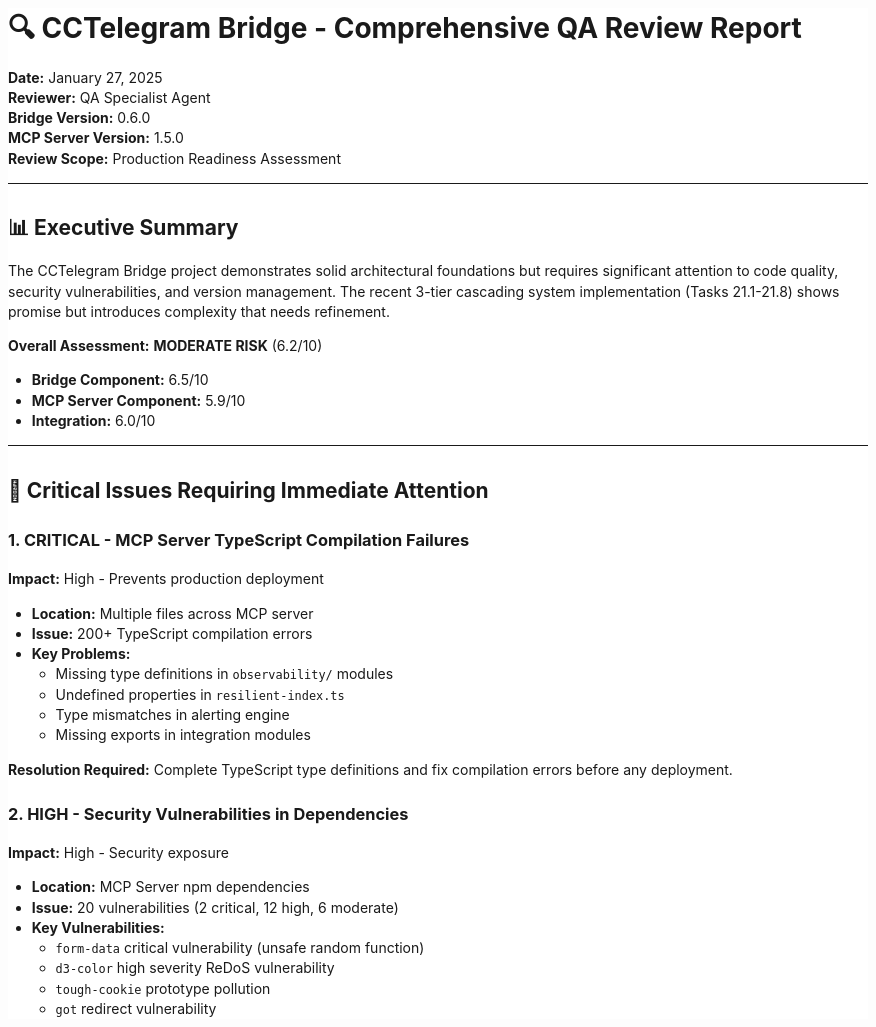 # 🔍 CCTelegram Bridge - Comprehensive QA Review Report

**Date:** January 27, 2025  
**Reviewer:** QA Specialist Agent  
**Bridge Version:** 0.6.0  
**MCP Server Version:** 1.5.0  
**Review Scope:** Production Readiness Assessment

---

## 📊 Executive Summary

The CCTelegram Bridge project demonstrates solid architectural foundations but requires significant attention to code quality, security vulnerabilities, and version management. The recent 3-tier cascading system implementation (Tasks 21.1-21.8) shows promise but introduces complexity that needs refinement.

**Overall Assessment:** **MODERATE RISK** (6.2/10)
- **Bridge Component:** 6.5/10
- **MCP Server Component:** 5.9/10
- **Integration:** 6.0/10

---

## 🚨 Critical Issues Requiring Immediate Attention

### 1. **CRITICAL** - MCP Server TypeScript Compilation Failures
**Impact:** High - Prevents production deployment

- **Location:** Multiple files across MCP server
- **Issue:** 200+ TypeScript compilation errors
- **Key Problems:**
  - Missing type definitions in `observability/` modules
  - Undefined properties in `resilient-index.ts`
  - Type mismatches in alerting engine
  - Missing exports in integration modules

**Resolution Required:** Complete TypeScript type definitions and fix compilation errors before any deployment.

### 2. **HIGH** - Security Vulnerabilities in Dependencies
**Impact:** High - Security exposure

- **Location:** MCP Server npm dependencies
- **Issue:** 20 vulnerabilities (2 critical, 12 high, 6 moderate)
- **Key Vulnerabilities:**
  - `form-data` critical vulnerability (unsafe random function)
  - `d3-color` high severity ReDoS vulnerability
  - `tough-cookie` prototype pollution
  - `got` redirect vulnerability
